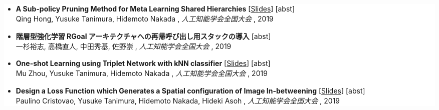 > <blockquote> <div style="text-align: justify; display: none; background: lightgrey; margin: 0 0 0 30pt" id="dicomo19takasaki"> 防犯カメラなどの動画像データが活用されるようになってきたが，動画像解析に要する通信量や計 算量，プライバシーに関する問題が介在している.また，ディープラーニング技術が画像認識や音声認識 を始めとする様々な分野に応用されているが，正確な認識処理を行うためには大量のデータの収集，処理 が必要となるため，リアルタイムに解析するのは非常に困難である.本研究では，動画像をリアルタイム に解析し，動作の識別を行うことを目標として，姿勢推定ライブラリ OpenPose とディープラーニングフ レームワーク Keras を用いた機械学習手法について考察した.画像 1 枚から抽出した特徴量のみを使用し た学習では，約 80%の精度で動作を識別することが可能であることがわかった.次に，同じ動画から取得 した 10 枚の画像の時系列を考慮した特徴量データを使用して動作の識別精度を測定したところ，画像 1 枚 の識別と比較して識別精度は低下した.また，より長い時系列を考慮した学習を行うために LSTM によ る学習を行い，時間ステップ数や LSTM のノード数，dropout の導入有無を変化させて動作識別精度を比 較したところ，ノード数 50，時間ステップ数 30，入力の線形変換における dropout を設定して学習を行 なった際の精度が最も良く約 83%となった.</div> </blockquote>



- **A Sub-policy Pruning Method for Meta Learning Shared Hierarchies** [[Slides](dataDir/jsai19hong_slides.pdf)]  <span onmouseover="document.getElementById('jsai19hong').style.display = 'block'"  onmouseout="document.getElementById('jsai19hong').style.display = 'none'">[abst]</span>   
Qing Hong, Yusuke Tanimura, Hidemoto Nakada
, *人工知能学会全国大会*    , 2019 

> <blockquote> <div style="text-align: justify; display: none; background: lightgrey; margin: 0 0 0 30pt" id="jsai19hong"> 階層化強化学習の一つであるMLSHは、タスク集合があるタスク分散からサンプルされることを前提にサブポリシという形で過去のタスクに対する知識を保持することで、新しいタスクに対する学習を高速化する。この際、サブポリシの数はタスクに内在するサブゴールの数と一致していることが望ましいが、タスクのサブゴールの数は一般に事前に知ることはできない。本稿はこの問題を解決するために、十分な数のサブポリシ数でスタートし、徐々に枝刈りを行うことで適切なサブポリシ数に至ることを目指す手法を提案する。2D-bandid 問題を用いて本手法を評価したところ、多くの場合に適切な数のサブポリシ数を見出すことができた。</div> </blockquote>



- **階層型強化学習 RGoal アーキテクチャへの再帰呼び出し用スタックの導入**  <span onmouseover="document.getElementById('jsai19ichisugi').style.display = 'block'"  onmouseout="document.getElementById('jsai19ichisugi').style.display = 'none'">[abst]</span>   
一杉裕志, 高橋直人, 中田秀基, 佐野崇
, *人工知能学会全国大会*    , 2019 

> <blockquote> <div style="text-align: justify; display: none; background: lightgrey; margin: 0 0 0 30pt" id="jsai19ichisugi"> 人間は何か目的を達成するために適切なサブゴールを設定できる。さらに必要に応じてそのサブゴールを再帰的に設定することができ、その再帰の深さには制約がないように見える。我々はこれまでに、この振る舞いにヒントを得た階層型強化学習の新しいアーキテクチャとして、RGoal アーキテクチャを提案した。本稿では、サブルーチンの再利用性を高めるために、アーキテクチャに呼び出し用スタックを導入する方法を提案する。そして、マルチタスク環境での迷路タスクにより性能を評価した。その結果、スタックの深さの最大値が大きいほど、収束が早くなる傾向がみられた。今後このアーキテクチャを拡張し、脳の前頭前野周辺の情報処理機構のモデルを構築することを目指す。</div> </blockquote>



- **One-shot Learning using Triplet Network with kNN classifier** [[Slides](dataDir/jsai19zhou-slides.pdf)]  <span onmouseover="document.getElementById('jsai19zhou').style.display = 'block'"  onmouseout="document.getElementById('jsai19zhou').style.display = 'none'">[abst]</span>   
Mu Zhou, Yusuke Tanimura, Hidemoto Nakada
, *人工知能学会全国大会*    , 2019 

> <blockquote> <div style="text-align: justify; display: none; background: lightgrey; margin: 0 0 0 30pt" id="jsai19zhou"> 本稿では、Triplet NetworkとK近傍クラス分類器を用いたワンショット学習技術を提案する。ワンショット学習では、クラスごとに正例を1つだけあたえて訓練した学習機で対象画像のクラス分類を行う。この手法では、Tripletネットワークを用いて画像をユークリッド空間にマップし、その空間でK近傍クラス分類を行う。この際に、正例画像をデータ拡張することでワンショット学習を可能にする。MNISTデータセットを用いて実験を行い、提案手法の有効性を確認した。</div> </blockquote>



- **Design a Loss Function which Generates a Spatial configuration of Image In-betweening** [[Slides](dataDir/jsai19paulino-slides.pdf)]  <span onmouseover="document.getElementById('jsai19paulino').style.display = 'block'"  onmouseout="document.getElementById('jsai19paulino').style.display = 'none'">[abst]</span>   
Paulino Cristovao, Yusuke Tanimura, Hidemoto Nakada, Hideki Asoh
, *人工知能学会全国大会*    , 2019 
